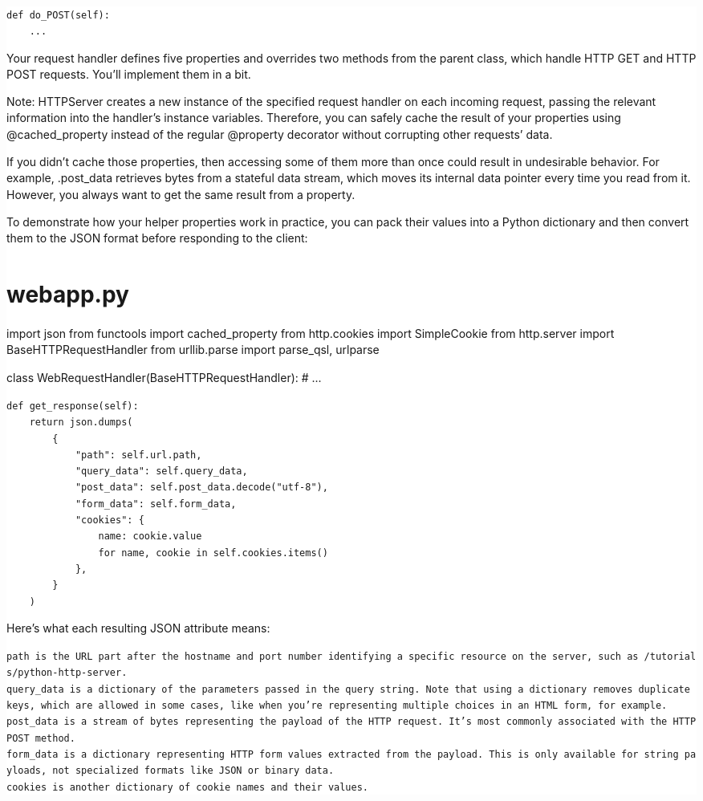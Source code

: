     def do_POST(self):
        ...

Your request handler defines five properties and overrides two methods from the parent class, which handle HTTP GET and HTTP POST requests. You’ll implement them in a bit.

Note: HTTPServer creates a new instance of the specified request handler on each incoming request, passing the relevant information into the handler’s instance variables. Therefore, you can safely cache the result of your properties using @cached_property instead of the regular @property decorator without corrupting other requests’ data.

If you didn’t cache those properties, then accessing some of them more than once could result in undesirable behavior. For example, .post_data retrieves bytes from a stateful data stream, which moves its internal data pointer every time you read from it. However, you always want to get the same result from a property.

To demonstrate how your helper properties work in practice, you can pack their values into a Python dictionary and then convert them to the JSON format before responding to the client:

# webapp.py

import json
from functools import cached_property
from http.cookies import SimpleCookie
from http.server import BaseHTTPRequestHandler
from urllib.parse import parse_qsl, urlparse

class WebRequestHandler(BaseHTTPRequestHandler):
    # ...

    def get_response(self):
        return json.dumps(
            {
                "path": self.url.path,
                "query_data": self.query_data,
                "post_data": self.post_data.decode("utf-8"),
                "form_data": self.form_data,
                "cookies": {
                    name: cookie.value
                    for name, cookie in self.cookies.items()
                },
            }
        )

Here’s what each resulting JSON attribute means:

    path is the URL part after the hostname and port number identifying a specific resource on the server, such as /tutorials/python-http-server.
    query_data is a dictionary of the parameters passed in the query string. Note that using a dictionary removes duplicate keys, which are allowed in some cases, like when you’re representing multiple choices in an HTML form, for example.
    post_data is a stream of bytes representing the payload of the HTTP request. It’s most commonly associated with the HTTP POST method.
    form_data is a dictionary representing HTTP form values extracted from the payload. This is only available for string payloads, not specialized formats like JSON or binary data.
    cookies is another dictionary of cookie names and their values.
